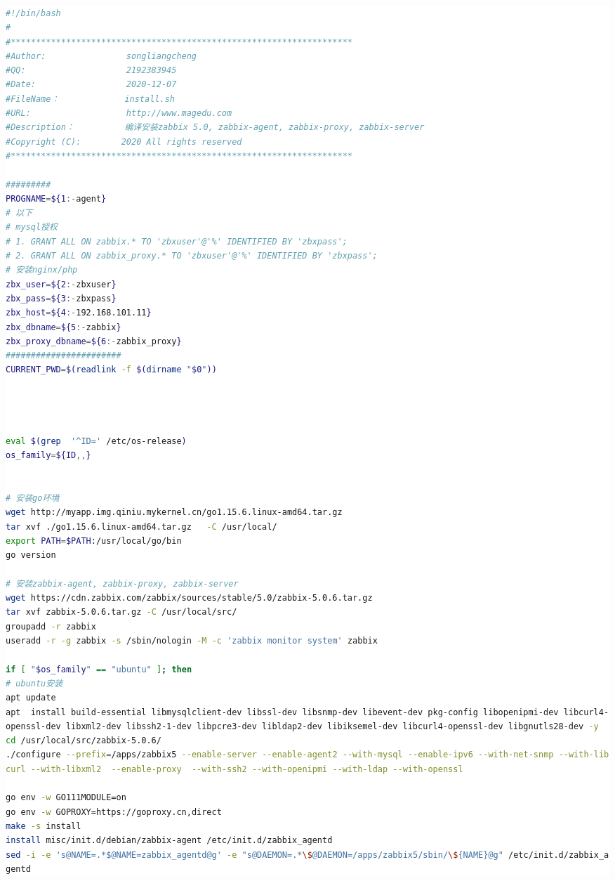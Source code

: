 ```bash
#!/bin/bash
#
#********************************************************************
#Author:                songliangcheng
#QQ:                    2192383945
#Date:                  2020-12-07
#FileName：             install.sh
#URL:                   http://www.magedu.com
#Description：          编译安装zabbix 5.0, zabbix-agent, zabbix-proxy, zabbix-server
#Copyright (C):        2020 All rights reserved
#********************************************************************

#########
PROGNAME=${1:-agent}
# 以下
# mysql授权
# 1. GRANT ALL ON zabbix.* TO 'zbxuser'@'%' IDENTIFIED BY 'zbxpass';
# 2. GRANT ALL ON zabbix_proxy.* TO 'zbxuser'@'%' IDENTIFIED BY 'zbxpass';
# 安装nginx/php
zbx_user=${2:-zbxuser}
zbx_pass=${3:-zbxpass}
zbx_host=${4:-192.168.101.11}
zbx_dbname=${5:-zabbix}
zbx_proxy_dbname=${6:-zabbix_proxy}
#######################
CURRENT_PWD=$(readlink -f $(dirname "$0"))




eval $(grep  '^ID=' /etc/os-release)
os_family=${ID,,}


# 安装go环境
wget http://myapp.img.qiniu.mykernel.cn/go1.15.6.linux-amd64.tar.gz
tar xvf ./go1.15.6.linux-amd64.tar.gz   -C /usr/local/  
export PATH=$PATH:/usr/local/go/bin
go version

# 安装zabbix-agent, zabbix-proxy, zabbix-server
wget https://cdn.zabbix.com/zabbix/sources/stable/5.0/zabbix-5.0.6.tar.gz
tar xvf zabbix-5.0.6.tar.gz -C /usr/local/src/
groupadd -r zabbix
useradd -r -g zabbix -s /sbin/nologin -M -c 'zabbix monitor system' zabbix

if [ "$os_family" == "ubuntu" ]; then
# ubuntu安装
apt update
apt  install build-essential libmysqlclient-dev libssl-dev libsnmp-dev libevent-dev pkg-config libopenipmi-dev libcurl4-openssl-dev libxml2-dev libssh2-1-dev libpcre3-dev libldap2-dev libiksemel-dev libcurl4-openssl-dev libgnutls28-dev -y
cd /usr/local/src/zabbix-5.0.6/
./configure --prefix=/apps/zabbix5 --enable-server --enable-agent2 --with-mysql --enable-ipv6 --with-net-snmp --with-libcurl --with-libxml2  --enable-proxy  --with-ssh2 --with-openipmi --with-ldap --with-openssl

go env -w GO111MODULE=on
go env -w GOPROXY=https://goproxy.cn,direct
make -s install
install misc/init.d/debian/zabbix-agent /etc/init.d/zabbix_agentd 
sed -i -e 's@NAME=.*$@NAME=zabbix_agentd@g' -e "s@DAEMON=.*\$@DAEMON=/apps/zabbix5/sbin/\${NAME}@g" /etc/init.d/zabbix_agentd
```